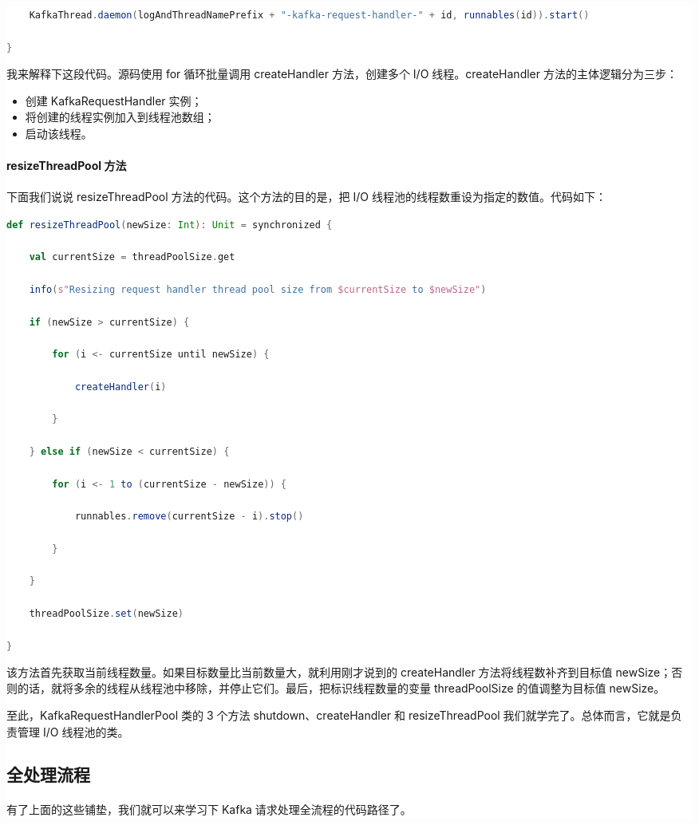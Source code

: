 ```scala
	KafkaThread.daemon(logAndThreadNamePrefix + "-kafka-request-handler-" + id, runnables(id)).start()

}
```

我来解释下这段代码。源码使用 for 循环批量调用 createHandler 方法，创建多个 I/O 线程。createHandler 方法的主体逻辑分为三步：

- 创建 KafkaRequestHandler 实例；
- 将创建的线程实例加入到线程池数组；
- 启动该线程。

#### resizeThreadPool 方法

下面我们说说 resizeThreadPool 方法的代码。这个方法的目的是，把 I/O 线程池的线程数重设为指定的数值。代码如下：
```scala
def resizeThreadPool(newSize: Int): Unit = synchronized {

	val currentSize = threadPoolSize.get
	
	info(s"Resizing request handler thread pool size from $currentSize to $newSize")
	
	if (newSize > currentSize) {
	
		for (i <- currentSize until newSize) {
		
			createHandler(i)
		
		}
	
	} else if (newSize < currentSize) {
	
		for (i <- 1 to (currentSize - newSize)) {
		
			runnables.remove(currentSize - i).stop()
		
		}
	
	}
	
	threadPoolSize.set(newSize)

}
```
该方法首先获取当前线程数量。如果目标数量比当前数量大，就利用刚才说到的 createHandler 方法将线程数补齐到目标值 newSize；否则的话，就将多余的线程从线程池中移除，并停止它们。最后，把标识线程数量的变量 threadPoolSize 的值调整为目标值 newSize。

至此，KafkaRequestHandlerPool 类的 3 个方法 shutdown、createHandler 和 resizeThreadPool 我们就学完了。总体而言，它就是负责管理 I/O 线程池的类。

## 全处理流程

有了上面的这些铺垫，我们就可以来学习下 Kafka 请求处理全流程的代码路径了。
